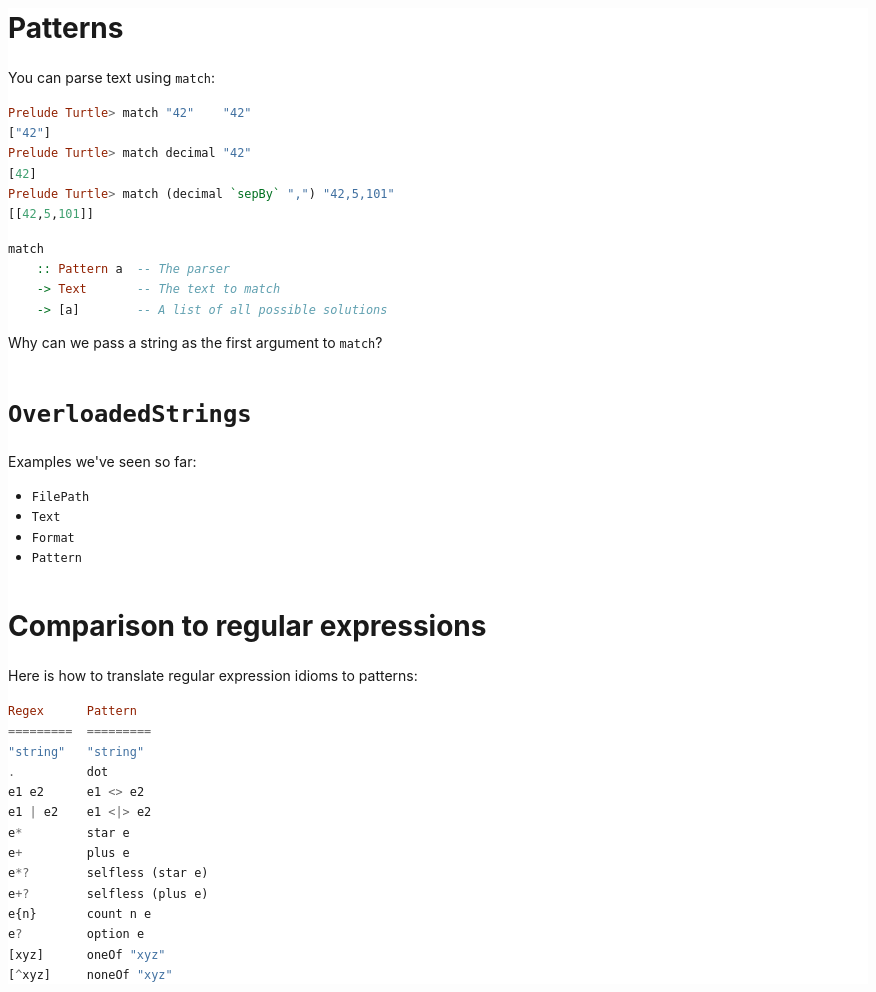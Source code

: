 # Patterns

You can parse text using `match`:

```haskell
Prelude Turtle> match "42"    "42"
["42"]
Prelude Turtle> match decimal "42"
[42]
Prelude Turtle> match (decimal `sepBy` ",") "42,5,101"
[[42,5,101]]
```

```haskell
match
    :: Pattern a  -- The parser
    -> Text       -- The text to match
    -> [a]        -- A list of all possible solutions
```

Why can we pass a string as the first argument to `match`?

# `OverloadedStrings`

Examples we've seen so far:

* `FilePath`
* `Text`
* `Format`
* `Pattern`

# Comparison to regular expressions

Here is how to translate regular expression idioms to patterns:

```haskell
Regex      Pattern
=========  =========
"string"   "string"
.          dot
e1 e2      e1 <> e2
e1 | e2    e1 <|> e2
e*         star e
e+         plus e
e*?        selfless (star e)
e+?        selfless (plus e)
e{n}       count n e
e?         option e
[xyz]      oneOf "xyz"
[^xyz]     noneOf "xyz"
```
